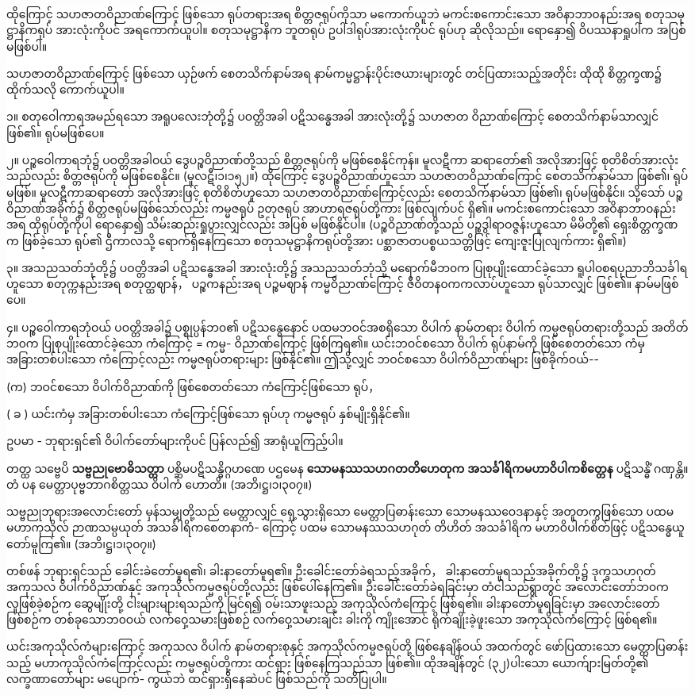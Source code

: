 ထိုကြောင့် သဟဇာတဝိညာဏ်ကြောင့် ဖြစ်သော ရုပ်တရားအရ စိတ္တဇရုပ်ကိုသာ မကောက်ယူဘဲ
မကင်းစကောင်းသော အဝိနာဘာ၀နည်းအရ စတုသမုဋ္ဌာနိကရုပ် အားလုံးကိုပင် အရကောက်ယူပါ။
စတုသမုဋ္ဌာနိက ဘူတရုပ် ဥပါဒါရုပ်အားလုံးကိုပင် ရုပ်ဟု ဆိုလိုသည်။ ရောနှော၍ ဝိပဿနာရှုပါက အပြစ်
မဖြစ်ပါ။

သဟဇာတဝိညာဏ်ကြောင့် ဖြစ်သော ယှဉ်ဖက် စေတသိက်နာမ်အရ နာမ်ကမ္မဋ္ဌာန်းပိုင်းဇယားများတွင်
တင်ပြထားသည့်အတိုင်း ထိုထို စိတ္တက္ခဏ၌ ထိုက်သလို ကောက်ယူပါ။

၁။ စတုဝေါကာရအမည်ရသော အရူပလေးဘုံတို့၌ ပဝတ္တိအခါ ပဋိသန္ဓေအခါ အားလုံးတို့၌ သဟဇာတ
ဝိညာဏ်ကြောင့် စေတသိက်နာမ်သာလျှင် ဖြစ်၏။ ရုပ်မဖြစ်ပေ။

၂။ ပဉ္စဝေါကာရဘုံ၌ ပဝတ္တိအခါဝယ် ဒွေပဉ္စဝိညာဏ်တို့သည် စိတ္တဇရုပ်ကို မဖြစ်စေနိုင်ကုန်။ မူလဋီကာ
ဆရာတော်၏ အလိုအားဖြင့် စုတိစိတ်အားလုံးသည်လည်း စိတ္တဇရုပ်ကို မဖြစ်စေနိုင်။ (မူလဋီ၊၁၊၁၅၂။) ထိုကြောင့်
ဒွေပဉ္စဝိညာဏ်ဟူသော သဟဇာတဝိညာဏ်ကြောင့် စေတသိက်နာမ်သာ ဖြစ်၏၊ ရုပ်မဖြစ်။ မူလဋီကာဆရာတော်
အလိုအားဖြင့် စုတိစိတ်ဟူသော သဟဇာတဝိညာဏ်ကြောင့်လည်း စေတသိက်နာမ်သာ ဖြစ်၏၊ ရုပ်မဖြစ်နိုင်။
သို့သော် ပဉ္စဝိညာဏ်အခိုက်၌ စိတ္တဇရုပ်မဖြစ်သော်လည်း ကမ္မဇရုပ် ဥတုဇရုပ် အာဟာရဇရုပ်တို့ကား ဖြစ်လျက်ပင်
ရှိ၏။ မကင်းစကောင်းသော အဝိနာဘာ၀နည်းအရ ထိုရုပ်တို့ကိုပါ ရောနှော၍ သိမ်းဆည်းရှုပွားလျှင်လည်း
အပြစ် မဖြစ်နိုင်ပါ။ (ပဉ္စဝိညာဏ်တို့သည် ပဉ္စဒွါရာဝဇ္ဇန်းဟူသော မိမိတို့၏ ရှေးစိတ္တက္ခဏက ဖြစ်ခဲ့သော ရုပ်၏
ဌီကာလသို့ ရောက်ရှိနေကြသော စတုသမုဋ္ဌာနိကရုပ်တို့အား ပစ္ဆာဇာတပစ္စယသတ္တိဖြင့် ကျေးဇူးပြုလျက်ကား
ရှိ၏။)

၃။ အသညသတ်ဘုံတို့၌ ပဝတ္တိအခါ ပဋိသန္ဓေအခါ အားလုံးတို့၌ အသညသတ်ဘုံသို့ မရောက်မီဘ၀က
ပြုစုပျိုးထောင်ခဲ့သော ရူပါ၀စရပုညာဘိသင်္ခါရဟူသော စတုက္ကနည်းအရ စတုတ္ထဈာန်， ပဉ္စကနည်းအရ ပဉ္စမဈာန်
ကမ္မဝိညာဏ်ကြောင့် ဇီဝိတန၀ကကလာပ်ဟူသော ရုပ်သာလျှင် ဖြစ်၏။ နာမ်မဖြစ်ပေ။

၄။ ပဉ္စဝေါကာရဘုံဝယ် ပဝတ္တိအခါ၌ ပစ္စုပ္ပန်ဘ၀၏ ပဋိသန္ဓေနောင် ပထမဘဝင်အစရှိသော ဝိပါက်
နာမ်တရား ဝိပါက် ကမ္မဇရုပ်တရားတို့သည် အတိတ်ဘ၀က ပြုစုပျိုးထောင်ခဲ့သော ကံကြောင့် = ကမ္မ-
ဝိညာဏ်ကြောင့် ဖြစ်ကြရ၏။ ယင်းဘဝင်စသော ဝိပါက် ရုပ်နာမ်ကို ဖြစ်စေတတ်သော ကံမှ အခြားတစ်ပါးသော
ကံကြောင့်လည်း ကမ္မဇရုပ်တရားများ ဖြစ်နိုင်၏။ ဤသို့လျှင် ဘဝင်စသော ဝိပါက်ဝိညာဏ်များ ဖြစ်ခိုက်ဝယ်--

(က) ဘဝင်စသော ဝိပါက်ဝိညာဏ်ကို ဖြစ်စေတတ်သော ကံကြောင့်ဖြစ်သော ရုပ်，

( ခ ) ယင်းကံမှ အခြားတစ်ပါးသော ကံကြောင့်ဖြစ်သော ရုပ်ဟု ကမ္မဇရုပ် နှစ်မျိုးရှိနိုင်၏။

ဥပမာ - ဘုရားရှင်၏ ဝိပါက်တော်များကိုပင် ပြန်လည်၍ အာရုံယူကြည့်ပါ။

တတ္ထ သဗ္ဗေပိ **သဗ္ဗညုဗောဓိသတ္တာ** ပစ္ဆိမပဋိသန္ဓိဂ္ဂဟဏေ ပဌမေန **သောမနဿသဟဂတတိဟေတုက**
**အသင်္ခါရိကမဟာဝိပါကစိတ္တေန** ပဋိသန္ဓိံ ဂဏှန္တိ။ တံ ပန မေတ္တာပုဗ္ဗဘာဂစိတ္တဿ ဝိပါကံ ဟောတိ။
<r>(အဘိ၊ဋ္ဌ၊၁၊၃၀၇။)</r>

သဗ္ဗညုဘုရားအလောင်းတော် မှန်သမျှတို့သည် မေတ္တာလျှင် ရှေ့သွားရှိသော မေတ္တာပြဓာန်းသော
သောမနဿဝေဒနာနှင့် အတူတကွဖြစ်သော ပထမ မဟာကုသိုလ် ဉာဏသမ္ပယုတ် အသင်္ခါရိကစေတနာကံ-
ကြောင့် ပထမ သောမနဿသဟဂုတ် တိဟိတ် အသင်္ခါရိက မဟာဝိပါက်စိတ်ဖြင့် ပဋိသန္ဓေယူတော်မူကြ၏။
<r>(အဘိ၊ဋ္ဌ၊၁၊၃၀၇။)</r>

တစ်ဖန် ဘုရားရှင်သည် ခေါင်းခဲတော်မူရ၏၊ ခါးနာတော်မူရ၏။ ဦးခေါင်းတော်ခဲရသည့်အခိုက်，
ခါးနာတော်မူရသည့်အခိုက်တို့၌ ဒုက္ခသဟဂုတ် အကုသလ ဝိပါက်ဝိညာဏ်နှင့် အကုသိုလ်ကမ္မဇရုပ်တို့လည်း
ဖြစ်ပေါ်နေကြ၏။ ဦးခေါင်းတော်ခဲရခြင်းမှာ တံငါသည်ရွာတွင် အလောင်းတော်ဘ၀က လူဖြစ်ခဲ့စဉ်က
ဆွေမျိုးတို့ ငါးများများရသည်ကို မြင်ရ၍ ဝမ်းသာဖူးသည့် အကုသိုလ်ကံကြောင့် ဖြစ်ရ၏။ ခါးနာတော်မူရခြင်းမှာ
အလောင်းတော် ဖြစ်စဉ်က တစ်ခုသောဘ၀ဝယ် လက်ဝှေ့သမားဖြစ်စဉ် လက်ဝှေ့သမားချင်း ခါးကို ကျိုးအောင်
ရိုက်ချိုးခဲ့ဖူးသော အကုသိုလ်ကံကြောင့် ဖြစ်ရ၏။

ယင်းအကုသိုလ်ကံများကြောင့် အကုသလ ဝိပါက် နာမ်တရားစုနှင့် အကုသိုလ်ကမ္မဇရုပ်တို့ ဖြစ်နေချိန်ဝယ်
အထက်တွင် ဖော်ပြထားသော မေတ္တာပြဓာန်းသည့် မဟာကုသိုလ်ကံကြောင့်လည်း ကမ္မဇရုပ်တို့ကား ထင်ရှား
ဖြစ်နေကြသည်သာ ဖြစ်၏။ ထိုအချိန်တွင် (၃၂)ပါးသော ယောက်ျားမြတ်တို့၏ လက္ခဏာတော်များ မပျောက်-
ကွယ်ဘဲ ထင်ရှားရှိနေဆဲပင် ဖြစ်သည်ကို သတိပြုပါ။
